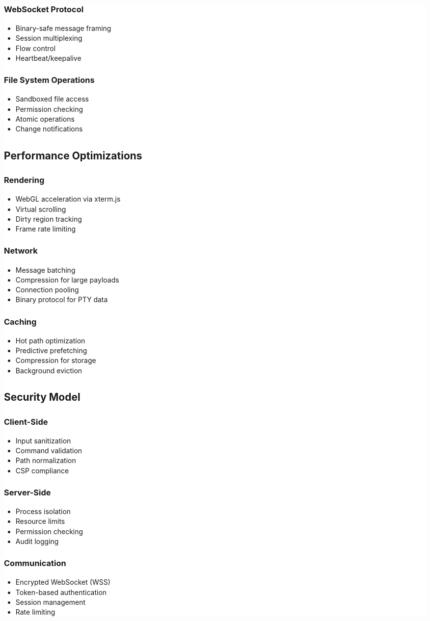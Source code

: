 ### WebSocket Protocol
- Binary-safe message framing
- Session multiplexing
- Flow control
- Heartbeat/keepalive

### File System Operations
- Sandboxed file access
- Permission checking
- Atomic operations
- Change notifications

## Performance Optimizations

### Rendering
- WebGL acceleration via xterm.js
- Virtual scrolling
- Dirty region tracking
- Frame rate limiting

### Network
- Message batching
- Compression for large payloads
- Connection pooling
- Binary protocol for PTY data

### Caching
- Hot path optimization
- Predictive prefetching
- Compression for storage
- Background eviction

## Security Model

### Client-Side
- Input sanitization
- Command validation
- Path normalization
- CSP compliance

### Server-Side
- Process isolation
- Resource limits
- Permission checking
- Audit logging

### Communication
- Encrypted WebSocket (WSS)
- Token-based authentication
- Session management
- Rate limiting
